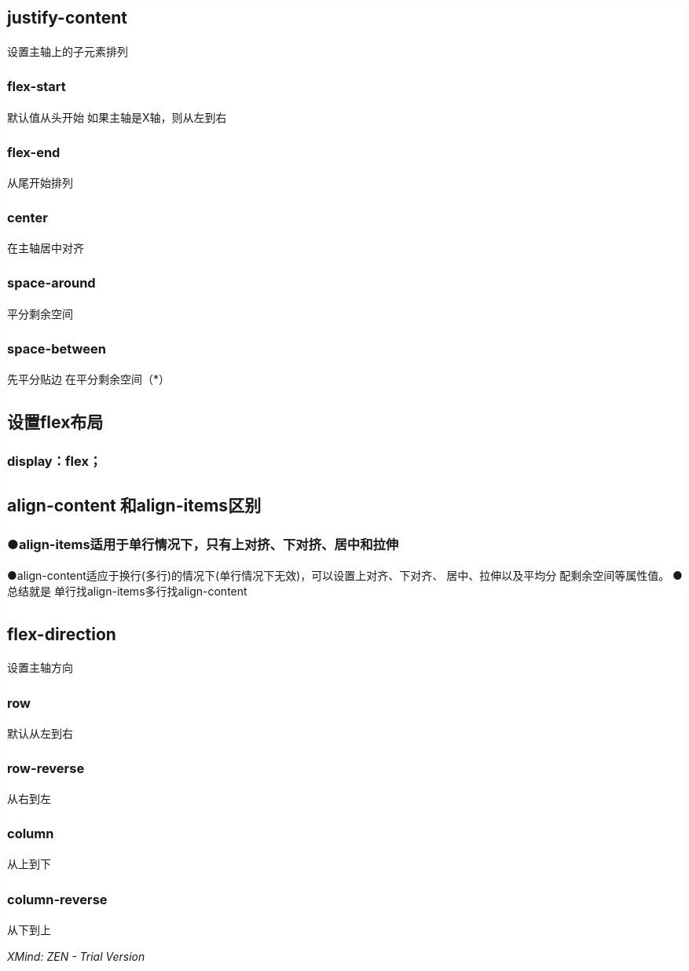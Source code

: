 ## justify-content
设置主轴上的子元素排列

### flex-start
默认值从头开始 如果主轴是X轴，则从左到右

### flex-end
从尾开始排列

### center
在主轴居中对齐

### space-around
平分剩余空间

### space-between
先平分贴边 在平分剩余空间（*）

## 设置flex布局

### display：flex；

## align-content 和align-items区别

### ●align-items适用于单行情况下，只有上对挤、下对挤、居中和拉伸
●align-content适应于换行(多行)的情况下(单行情况下无效)，可以设置上对齐、下对齐、 居中、拉伸以及平均分
配剩余空间等属性值。
●总结就是 单行找align-items多行找align-content


## flex-direction
设置主轴方向

### row
默认从左到右

### row-reverse
从右到左

### column
从上到下

### column-reverse
从下到上

*XMind: ZEN - Trial Version*